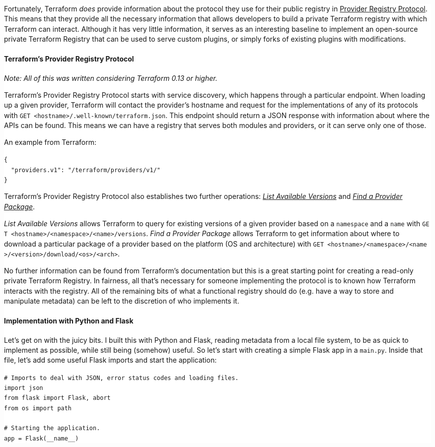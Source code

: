 Fortunately, Terraform *does* provide information about the protocol they use for their public registry in [Provider Registry Protocol](https://www.terraform.io/docs/internals/provider-registry-protocol.html). This means that they provide all the necessary information that allows developers to build a private Terraform registry with which Terraform can interact. Although it has very little information, it serves as an interesting baseline to implement an open-source private Terraform Registry that can be used to serve custom plugins, or simply forks of existing plugins with modifications.

#### Terraform’s Provider Registry Protocol

*Note: All of this was written considering Terraform 0.13 or higher.*

Terraform’s Provider Registry Protocol starts with service discovery, which happens through a particular endpoint. When loading up a given provider, Terraform will contact the provider’s hostname and request for the implementations of any of its protocols with `GET <hostname>/.well-known/terraform.json`. This endpoint should return a JSON response with information about where the APIs can be found. This means we can have a registry that serves both modules and providers, or it can serve only one of those.

An example from Terraform:

```
{
  "providers.v1": "/terraform/providers/v1/"
}

```

Terraform’s Provider Registry Protocol also establishes two further operations: [*List Available Versions*](https://www.terraform.io/docs/internals/provider-registry-protocol.html#list-available-versions) and [*Find a Provider Package*](https://www.terraform.io/docs/internals/provider-registry-protocol.html#find-a-provider-package).

*List Available Versions* allows Terraform to query for existing versions of a given provider based on a `namespace` and a `name` with `GET <hostname>/<namespace>/<name>/versions`. *Find a Provider Package* allows Terraform to get information about where to download a particular package of a provider based on the platform (OS and architecture) with `GET <hostname>/<namespace>/<name>/<version>/download/<os>/<arch>`.

No further information can be found from Terraform’s documentation but this is a great starting point for creating a read-only private Terraform Registry. In fairness, all that’s necessary for someone implementing the protocol is to known how Terraform interacts with the registry. All of the remaining bits of what a functional registry should do (e.g. have a way to store and manipulate metadata) can be left to the discretion of who implements it.

#### Implementation with Python and Flask

Let’s get on with the juicy bits. I built this with Python and Flask, reading metadata from a local file system, to be as quick to implement as possible, while still being (somehow) useful. So let’s start with creating a simple Flask app in a `main.py`. Inside that file, let’s add some useful Flask imports and start the application:

```
# Imports to deal with JSON, error status codes and loading files.
import json
from flask import Flask, abort
from os import path

# Starting the application.
app = Flask(__name__)

```
